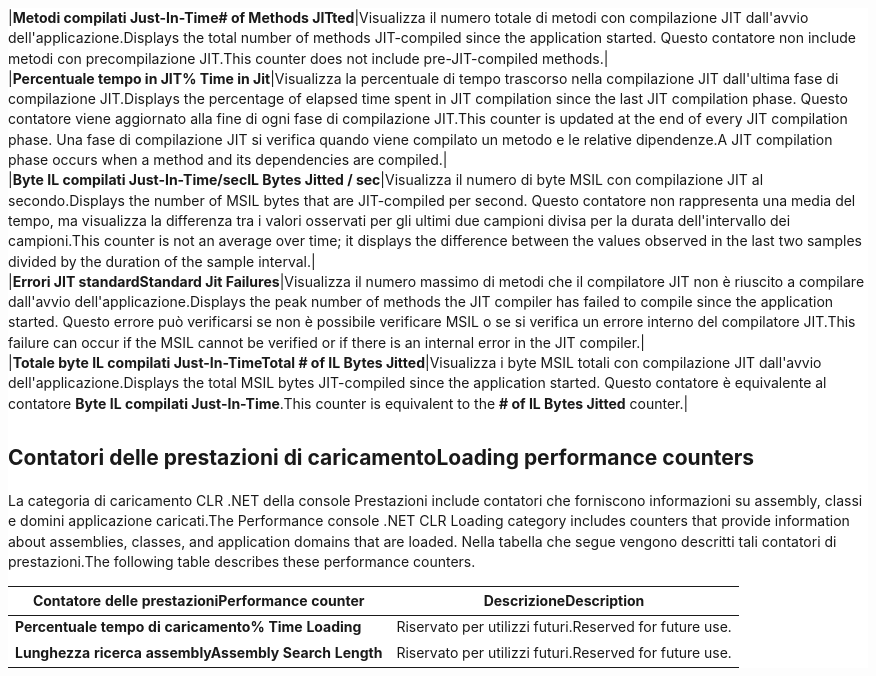|<span data-ttu-id="06a64-164">**Metodi compilati Just-In-Time**</span><span class="sxs-lookup"><span data-stu-id="06a64-164">**# of Methods JITted**</span></span>|<span data-ttu-id="06a64-165">Visualizza il numero totale di metodi con compilazione JIT dall'avvio dell'applicazione.</span><span class="sxs-lookup"><span data-stu-id="06a64-165">Displays the total number of methods JIT-compiled since the application started.</span></span> <span data-ttu-id="06a64-166">Questo contatore non include metodi con precompilazione JIT.</span><span class="sxs-lookup"><span data-stu-id="06a64-166">This counter does not include pre-JIT-compiled methods.</span></span>|  
|<span data-ttu-id="06a64-167">**Percentuale tempo in JIT**</span><span class="sxs-lookup"><span data-stu-id="06a64-167">**% Time in Jit**</span></span>|<span data-ttu-id="06a64-168">Visualizza la percentuale di tempo trascorso nella compilazione JIT dall'ultima fase di compilazione JIT.</span><span class="sxs-lookup"><span data-stu-id="06a64-168">Displays the percentage of elapsed time spent in JIT compilation since the last JIT compilation phase.</span></span> <span data-ttu-id="06a64-169">Questo contatore viene aggiornato alla fine di ogni fase di compilazione JIT.</span><span class="sxs-lookup"><span data-stu-id="06a64-169">This counter is updated at the end of every JIT compilation phase.</span></span> <span data-ttu-id="06a64-170">Una fase di compilazione JIT si verifica quando viene compilato un metodo e le relative dipendenze.</span><span class="sxs-lookup"><span data-stu-id="06a64-170">A JIT compilation phase occurs when a method and its dependencies are compiled.</span></span>|  
|<span data-ttu-id="06a64-171">**Byte IL compilati Just-In-Time/sec**</span><span class="sxs-lookup"><span data-stu-id="06a64-171">**IL Bytes Jitted / sec**</span></span>|<span data-ttu-id="06a64-172">Visualizza il numero di byte MSIL con compilazione JIT al secondo.</span><span class="sxs-lookup"><span data-stu-id="06a64-172">Displays the number of MSIL bytes that are JIT-compiled per second.</span></span> <span data-ttu-id="06a64-173">Questo contatore non rappresenta una media del tempo, ma visualizza la differenza tra i valori osservati per gli ultimi due campioni divisa per la durata dell'intervallo dei campioni.</span><span class="sxs-lookup"><span data-stu-id="06a64-173">This counter is not an average over time; it displays the difference between the values observed in the last two samples divided by the duration of the sample interval.</span></span>|  
|<span data-ttu-id="06a64-174">**Errori JIT standard**</span><span class="sxs-lookup"><span data-stu-id="06a64-174">**Standard Jit Failures**</span></span>|<span data-ttu-id="06a64-175">Visualizza il numero massimo di metodi che il compilatore JIT non è riuscito a compilare dall'avvio dell'applicazione.</span><span class="sxs-lookup"><span data-stu-id="06a64-175">Displays the peak number of methods the JIT compiler has failed to compile since the application started.</span></span> <span data-ttu-id="06a64-176">Questo errore può verificarsi se non è possibile verificare MSIL o se si verifica un errore interno del compilatore JIT.</span><span class="sxs-lookup"><span data-stu-id="06a64-176">This failure can occur if the MSIL cannot be verified or if there is an internal error in the JIT compiler.</span></span>|  
|<span data-ttu-id="06a64-177">**Totale byte IL compilati Just-In-Time**</span><span class="sxs-lookup"><span data-stu-id="06a64-177">**Total # of IL Bytes Jitted**</span></span>|<span data-ttu-id="06a64-178">Visualizza i byte MSIL totali con compilazione JIT dall'avvio dell'applicazione.</span><span class="sxs-lookup"><span data-stu-id="06a64-178">Displays the total MSIL bytes JIT-compiled since the application started.</span></span> <span data-ttu-id="06a64-179">Questo contatore è equivalente al contatore **Byte IL compilati Just-In-Time**.</span><span class="sxs-lookup"><span data-stu-id="06a64-179">This counter is equivalent to the **# of IL Bytes Jitted** counter.</span></span>|  

## <a name="loading-performance-counters"></a><span data-ttu-id="06a64-180">Contatori delle prestazioni di caricamento</span><span class="sxs-lookup"><span data-stu-id="06a64-180">Loading performance counters</span></span>  
 <span data-ttu-id="06a64-181">La categoria di caricamento CLR .NET della console Prestazioni include contatori che forniscono informazioni su assembly, classi e domini applicazione caricati.</span><span class="sxs-lookup"><span data-stu-id="06a64-181">The Performance console .NET CLR Loading category includes counters that provide information about assemblies, classes, and application domains that are loaded.</span></span> <span data-ttu-id="06a64-182">Nella tabella che segue vengono descritti tali contatori di prestazioni.</span><span class="sxs-lookup"><span data-stu-id="06a64-182">The following table describes these performance counters.</span></span>  
  
|<span data-ttu-id="06a64-183">Contatore delle prestazioni</span><span class="sxs-lookup"><span data-stu-id="06a64-183">Performance counter</span></span>|<span data-ttu-id="06a64-184">Descrizione</span><span class="sxs-lookup"><span data-stu-id="06a64-184">Description</span></span>|  
|-------------------------|-----------------|  
|<span data-ttu-id="06a64-185">**Percentuale tempo di caricamento**</span><span class="sxs-lookup"><span data-stu-id="06a64-185">**% Time Loading**</span></span>|<span data-ttu-id="06a64-186">Riservato per utilizzi futuri.</span><span class="sxs-lookup"><span data-stu-id="06a64-186">Reserved for future use.</span></span>|  
|<span data-ttu-id="06a64-187">**Lunghezza ricerca assembly**</span><span class="sxs-lookup"><span data-stu-id="06a64-187">**Assembly Search Length**</span></span>|<span data-ttu-id="06a64-188">Riservato per utilizzi futuri.</span><span class="sxs-lookup"><span data-stu-id="06a64-188">Reserved for future use.</span></span>|  